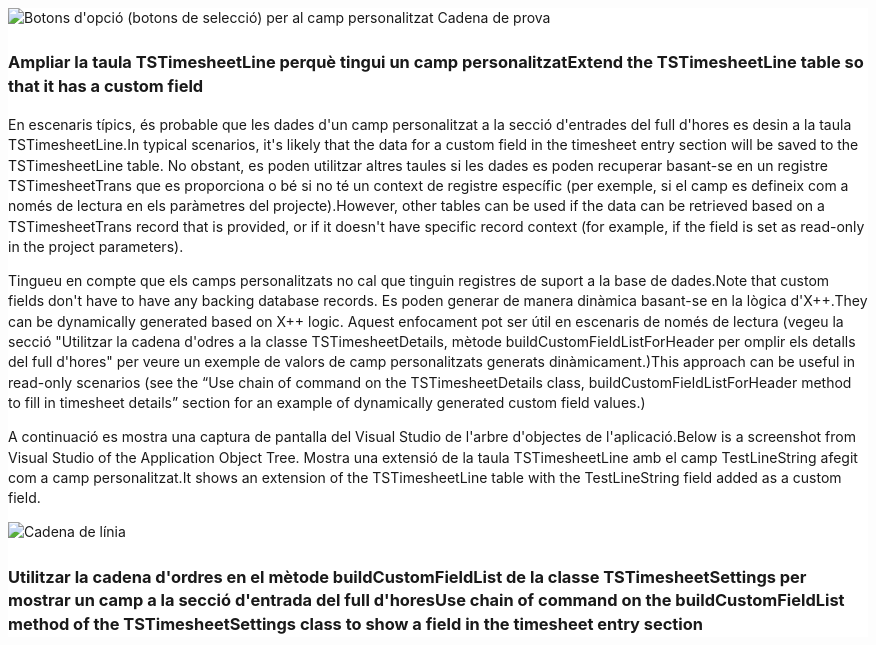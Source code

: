 ![Botons d'opció (botons de selecció) per al camp personalitzat Cadena de prova](media/enum-option.jpg)



### <a name="extend-the-tstimesheetline-table-so-that-it-has-a-custom-field"></a><span data-ttu-id="c79e4-212">Ampliar la taula TSTimesheetLine perquè tingui un camp personalitzat</span><span class="sxs-lookup"><span data-stu-id="c79e4-212">Extend the TSTimesheetLine table so that it has a custom field</span></span>

<span data-ttu-id="c79e4-213">En escenaris típics, és probable que les dades d'un camp personalitzat a la secció d'entrades del full d'hores es desin a la taula TSTimesheetLine.</span><span class="sxs-lookup"><span data-stu-id="c79e4-213">In typical scenarios, it's likely that the data for a custom field in the timesheet entry section will be saved to the TSTimesheetLine table.</span></span> <span data-ttu-id="c79e4-214">No obstant, es poden utilitzar altres taules si les dades es poden recuperar basant-se en un registre TSTimesheetTrans que es proporciona o bé si no té un context de registre específic (per exemple, si el camp es defineix com a només de lectura en els paràmetres del projecte).</span><span class="sxs-lookup"><span data-stu-id="c79e4-214">However, other tables can be used if the data can be retrieved based on a TSTimesheetTrans record that is provided, or if it doesn't have specific record context (for example, if the field is set as read-only in the project parameters).</span></span>

<span data-ttu-id="c79e4-215">Tingueu en compte que els camps personalitzats no cal que tinguin registres de suport a la base de dades.</span><span class="sxs-lookup"><span data-stu-id="c79e4-215">Note that custom fields don't have to have any backing database records.</span></span> <span data-ttu-id="c79e4-216">Es poden generar de manera dinàmica basant-se en la lògica d'X++.</span><span class="sxs-lookup"><span data-stu-id="c79e4-216">They can be dynamically generated based on X++ logic.</span></span> <span data-ttu-id="c79e4-217">Aquest enfocament pot ser útil en escenaris de només de lectura (vegeu la secció "Utilitzar la cadena d'odres a la classe TSTimesheetDetails, mètode buildCustomFieldListForHeader per omplir els detalls del full d'hores" per veure un exemple de valors de camp personalitzats generats dinàmicament.)</span><span class="sxs-lookup"><span data-stu-id="c79e4-217">This approach can be useful in read-only scenarios (see the “Use chain of command on the TSTimesheetDetails class, buildCustomFieldListForHeader method to fill in timesheet details” section for an example of dynamically generated custom field values.)</span></span>

<span data-ttu-id="c79e4-218">A continuació es mostra una captura de pantalla del Visual Studio de l'arbre d'objectes de l'aplicació.</span><span class="sxs-lookup"><span data-stu-id="c79e4-218">Below is a screenshot from Visual Studio of the Application Object Tree.</span></span> <span data-ttu-id="c79e4-219">Mostra una extensió de la taula TSTimesheetLine amb el camp TestLineString afegit com a camp personalitzat.</span><span class="sxs-lookup"><span data-stu-id="c79e4-219">It shows an extension of the TSTimesheetLine table with the TestLineString field added as a custom field.</span></span>

![Cadena de línia](media/b6756b4a3fc5298093327a088a7710fd.png)

### <a name="use-chain-of-command-on-the-buildcustomfieldlist-method-of-the-tstimesheetsettings-class-to-show-a-field-in-the-timesheet-entry-section"></a><span data-ttu-id="c79e4-221">Utilitzar la cadena d'ordres en el mètode buildCustomFieldList de la classe TSTimesheetSettings per mostrar un camp a la secció d'entrada del full d'hores</span><span class="sxs-lookup"><span data-stu-id="c79e4-221">Use chain of command on the buildCustomFieldList method of the TSTimesheetSettings class to show a field in the timesheet entry section</span></span>
